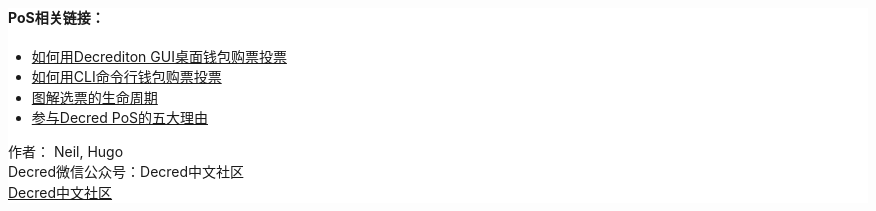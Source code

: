 
#### PoS相关链接：
* [如何用Decrediton GUI桌面钱包购票投票](https://www.chainnode.com/post/282187)
* [如何用CLI命令行钱包购票投票](https://docs.decred.org/wallets/cli/dcrwallet-tickets/)
* [图解选票的生命周期](vote_life_cycle.md)
* [参与Decred PoS的五大理由](why_join_pos.md)


作者： Neil, Hugo<br/> 
Decred微信公众号：Decred中文社区 <br/>
[Decred中文社区](https://blog.dcrclub.org) 
